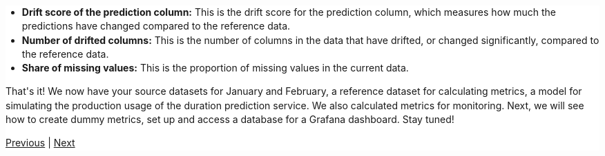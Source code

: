 - **Drift score of the prediction column:**  This is the drift score for the prediction column, which measures how much the predictions have changed compared to the reference data.
- **Number of drifted columns:** This is the number of columns in the data that have drifted, or changed significantly, compared to the reference data.
- **Share of missing values:** This is the proportion of missing values in the current data.


That's it! We now have your source datasets for January and February, a reference dataset for calculating metrics, a model for simulating the production usage of the duration prediction service. We also calculated metrics for monitoring.
Next, we will see how to create dummy metrics, set up and access a database for a Grafana dashboard. Stay tuned!


[Previous](docker_compose.md) | [Next](dummy_monitoring.md)